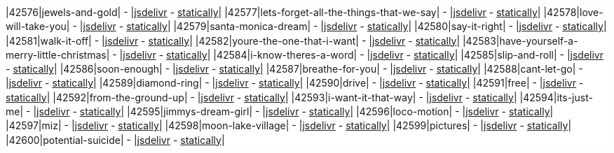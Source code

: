 |42576|jewels-and-gold| - |[jsdelivr](https://cdn.jsdelivr.net/gh/dbchord/c2-3-6/40001-45000/42501-43000/jewels-and-gold.png) - [statically](https://cdn.statically.io/gh/dbchord/c2-3-6/i/40001-45000/42501-43000/jewels-and-gold.png)|
|42577|lets-forget-all-the-things-that-we-say| - |[jsdelivr](https://cdn.jsdelivr.net/gh/dbchord/c2-3-6/40001-45000/42501-43000/lets-forget-all-the-things-that-we-say.png) - [statically](https://cdn.statically.io/gh/dbchord/c2-3-6/i/40001-45000/42501-43000/lets-forget-all-the-things-that-we-say.png)|
|42578|love-will-take-you| - |[jsdelivr](https://cdn.jsdelivr.net/gh/dbchord/c2-3-6/40001-45000/42501-43000/love-will-take-you.png) - [statically](https://cdn.statically.io/gh/dbchord/c2-3-6/i/40001-45000/42501-43000/love-will-take-you.png)|
|42579|santa-monica-dream| - |[jsdelivr](https://cdn.jsdelivr.net/gh/dbchord/c2-3-6/40001-45000/42501-43000/santa-monica-dream.png) - [statically](https://cdn.statically.io/gh/dbchord/c2-3-6/i/40001-45000/42501-43000/santa-monica-dream.png)|
|42580|say-it-right| - |[jsdelivr](https://cdn.jsdelivr.net/gh/dbchord/c2-3-6/40001-45000/42501-43000/say-it-right.png) - [statically](https://cdn.statically.io/gh/dbchord/c2-3-6/i/40001-45000/42501-43000/say-it-right.png)|
|42581|walk-it-off| - |[jsdelivr](https://cdn.jsdelivr.net/gh/dbchord/c2-3-6/40001-45000/42501-43000/walk-it-off.png) - [statically](https://cdn.statically.io/gh/dbchord/c2-3-6/i/40001-45000/42501-43000/walk-it-off.png)|
|42582|youre-the-one-that-i-want| - |[jsdelivr](https://cdn.jsdelivr.net/gh/dbchord/c2-3-6/40001-45000/42501-43000/youre-the-one-that-i-want.png) - [statically](https://cdn.statically.io/gh/dbchord/c2-3-6/i/40001-45000/42501-43000/youre-the-one-that-i-want.png)|
|42583|have-yourself-a-merry-little-christmas| - |[jsdelivr](https://cdn.jsdelivr.net/gh/dbchord/c2-3-6/40001-45000/42501-43000/have-yourself-a-merry-little-christmas.png) - [statically](https://cdn.statically.io/gh/dbchord/c2-3-6/i/40001-45000/42501-43000/have-yourself-a-merry-little-christmas.png)|
|42584|i-know-theres-a-word| - |[jsdelivr](https://cdn.jsdelivr.net/gh/dbchord/c2-3-6/40001-45000/42501-43000/i-know-theres-a-word.png) - [statically](https://cdn.statically.io/gh/dbchord/c2-3-6/i/40001-45000/42501-43000/i-know-theres-a-word.png)|
|42585|slip-and-roll| - |[jsdelivr](https://cdn.jsdelivr.net/gh/dbchord/c2-3-6/40001-45000/42501-43000/slip-and-roll.png) - [statically](https://cdn.statically.io/gh/dbchord/c2-3-6/i/40001-45000/42501-43000/slip-and-roll.png)|
|42586|soon-enough| - |[jsdelivr](https://cdn.jsdelivr.net/gh/dbchord/c2-3-6/40001-45000/42501-43000/soon-enough.png) - [statically](https://cdn.statically.io/gh/dbchord/c2-3-6/i/40001-45000/42501-43000/soon-enough.png)|
|42587|breathe-for-you| - |[jsdelivr](https://cdn.jsdelivr.net/gh/dbchord/c2-3-6/40001-45000/42501-43000/breathe-for-you.png) - [statically](https://cdn.statically.io/gh/dbchord/c2-3-6/i/40001-45000/42501-43000/breathe-for-you.png)|
|42588|cant-let-go| - |[jsdelivr](https://cdn.jsdelivr.net/gh/dbchord/c2-3-6/40001-45000/42501-43000/cant-let-go.png) - [statically](https://cdn.statically.io/gh/dbchord/c2-3-6/i/40001-45000/42501-43000/cant-let-go.png)|
|42589|diamond-ring| - |[jsdelivr](https://cdn.jsdelivr.net/gh/dbchord/c2-3-6/40001-45000/42501-43000/diamond-ring.png) - [statically](https://cdn.statically.io/gh/dbchord/c2-3-6/i/40001-45000/42501-43000/diamond-ring.png)|
|42590|drive| - |[jsdelivr](https://cdn.jsdelivr.net/gh/dbchord/c2-3-6/40001-45000/42501-43000/drive.png) - [statically](https://cdn.statically.io/gh/dbchord/c2-3-6/i/40001-45000/42501-43000/drive.png)|
|42591|free| - |[jsdelivr](https://cdn.jsdelivr.net/gh/dbchord/c2-3-6/40001-45000/42501-43000/free.png) - [statically](https://cdn.statically.io/gh/dbchord/c2-3-6/i/40001-45000/42501-43000/free.png)|
|42592|from-the-ground-up| - |[jsdelivr](https://cdn.jsdelivr.net/gh/dbchord/c2-3-6/40001-45000/42501-43000/from-the-ground-up.png) - [statically](https://cdn.statically.io/gh/dbchord/c2-3-6/i/40001-45000/42501-43000/from-the-ground-up.png)|
|42593|i-want-it-that-way| - |[jsdelivr](https://cdn.jsdelivr.net/gh/dbchord/c2-3-6/40001-45000/42501-43000/i-want-it-that-way.png) - [statically](https://cdn.statically.io/gh/dbchord/c2-3-6/i/40001-45000/42501-43000/i-want-it-that-way.png)|
|42594|its-just-me| - |[jsdelivr](https://cdn.jsdelivr.net/gh/dbchord/c2-3-6/40001-45000/42501-43000/its-just-me.png) - [statically](https://cdn.statically.io/gh/dbchord/c2-3-6/i/40001-45000/42501-43000/its-just-me.png)|
|42595|jimmys-dream-girl| - |[jsdelivr](https://cdn.jsdelivr.net/gh/dbchord/c2-3-6/40001-45000/42501-43000/jimmys-dream-girl.png) - [statically](https://cdn.statically.io/gh/dbchord/c2-3-6/i/40001-45000/42501-43000/jimmys-dream-girl.png)|
|42596|loco-motion| - |[jsdelivr](https://cdn.jsdelivr.net/gh/dbchord/c2-3-6/40001-45000/42501-43000/loco-motion.png) - [statically](https://cdn.statically.io/gh/dbchord/c2-3-6/i/40001-45000/42501-43000/loco-motion.png)|
|42597|miz| - |[jsdelivr](https://cdn.jsdelivr.net/gh/dbchord/c2-3-6/40001-45000/42501-43000/miz.png) - [statically](https://cdn.statically.io/gh/dbchord/c2-3-6/i/40001-45000/42501-43000/miz.png)|
|42598|moon-lake-village| - |[jsdelivr](https://cdn.jsdelivr.net/gh/dbchord/c2-3-6/40001-45000/42501-43000/moon-lake-village.png) - [statically](https://cdn.statically.io/gh/dbchord/c2-3-6/i/40001-45000/42501-43000/moon-lake-village.png)|
|42599|pictures| - |[jsdelivr](https://cdn.jsdelivr.net/gh/dbchord/c2-3-6/40001-45000/42501-43000/pictures.png) - [statically](https://cdn.statically.io/gh/dbchord/c2-3-6/i/40001-45000/42501-43000/pictures.png)|
|42600|potential-suicide| - |[jsdelivr](https://cdn.jsdelivr.net/gh/dbchord/c2-3-6/40001-45000/42501-43000/potential-suicide.png) - [statically](https://cdn.statically.io/gh/dbchord/c2-3-6/i/40001-45000/42501-43000/potential-suicide.png)|